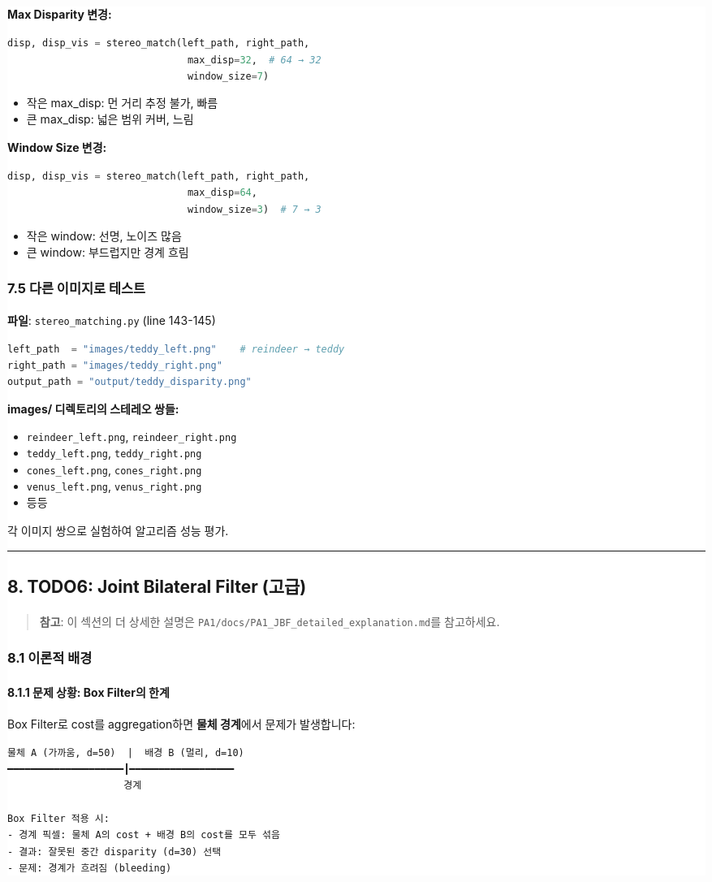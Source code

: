 **Max Disparity 변경:**
```python
disp, disp_vis = stereo_match(left_path, right_path,
                               max_disp=32,  # 64 → 32
                               window_size=7)
```
- 작은 max_disp: 먼 거리 추정 불가, 빠름
- 큰 max_disp: 넓은 범위 커버, 느림

**Window Size 변경:**
```python
disp, disp_vis = stereo_match(left_path, right_path,
                               max_disp=64,
                               window_size=3)  # 7 → 3
```
- 작은 window: 선명, 노이즈 많음
- 큰 window: 부드럽지만 경계 흐림

### 7.5 다른 이미지로 테스트

**파일**: `stereo_matching.py` (line 143-145)

```python
left_path  = "images/teddy_left.png"    # reindeer → teddy
right_path = "images/teddy_right.png"
output_path = "output/teddy_disparity.png"
```

**images/ 디렉토리의 스테레오 쌍들:**
- `reindeer_left.png`, `reindeer_right.png`
- `teddy_left.png`, `teddy_right.png`
- `cones_left.png`, `cones_right.png`
- `venus_left.png`, `venus_right.png`
- 등등

각 이미지 쌍으로 실험하여 알고리즘 성능 평가.

---

## 8. TODO6: Joint Bilateral Filter (고급)

> **참고**: 이 섹션의 더 상세한 설명은 `PA1/docs/PA1_JBF_detailed_explanation.md`를 참고하세요.

### 8.1 이론적 배경

#### 8.1.1 문제 상황: Box Filter의 한계

Box Filter로 cost를 aggregation하면 **물체 경계**에서 문제가 발생합니다:

```
물체 A (가까움, d=50)  |  배경 B (멀리, d=10)
━━━━━━━━━━━━━━━━━━━━┃━━━━━━━━━━━━━━━━━━
                    경계

Box Filter 적용 시:
- 경계 픽셀: 물체 A의 cost + 배경 B의 cost를 모두 섞음
- 결과: 잘못된 중간 disparity (d=30) 선택
- 문제: 경계가 흐려짐 (bleeding)
```
